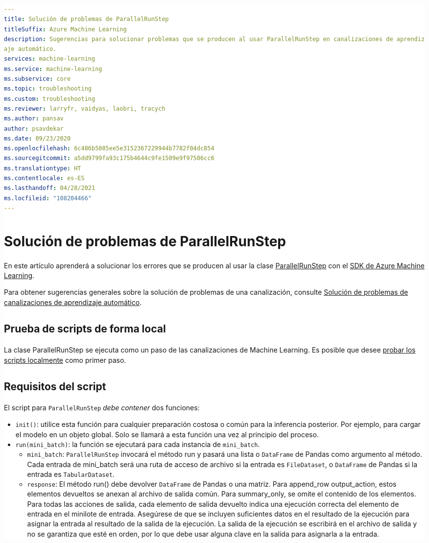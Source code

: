 ```yaml
---
title: Solución de problemas de ParallelRunStep
titleSuffix: Azure Machine Learning
description: Sugerencias para solucionar problemas que se producen al usar ParallelRunStep en canalizaciones de aprendizaje automático.
services: machine-learning
ms.service: machine-learning
ms.subservice: core
ms.topic: troubleshooting
ms.custom: troubleshooting
ms.reviewer: larryfr, vaidyas, laobri, tracych
ms.author: pansav
author: psavdekar
ms.date: 09/23/2020
ms.openlocfilehash: 6c486b5085ee5e3152367229944b7782f04dc854
ms.sourcegitcommit: a5dd9799fa93c175b4644c9fe1509e9f97506cc6
ms.translationtype: HT
ms.contentlocale: es-ES
ms.lasthandoff: 04/28/2021
ms.locfileid: "108204466"
---
```

# <a name="troubleshooting-the-parallelrunstep"></a>Solución de problemas de ParallelRunStep

En este artículo aprenderá a solucionar los errores que se producen al usar la clase [ParallelRunStep](/python/api/azureml-pipeline-steps/azureml.pipeline.steps.parallel_run_step.parallelrunstep) con el [SDK de Azure Machine Learning](/python/api/overview/azure/ml/intro).

Para obtener sugerencias generales sobre la solución de problemas de una canalización, consulte [Solución de problemas de canalizaciones de aprendizaje automático](how-to-debug-pipelines.md).

## <a name="testing-scripts-locally"></a>Prueba de scripts de forma local

 La clase ParallelRunStep se ejecuta como un paso de las canalizaciones de Machine Learning. Es posible que desee [probar los scripts localmente](how-to-debug-visual-studio-code.md#debug-and-troubleshoot-machine-learning-pipelines) como primer paso.

##  <a name="script-requirements"></a>Requisitos del script

El script para `ParallelRunStep` *debe contener* dos funciones:
- `init()`: utilice esta función para cualquier preparación costosa o común para la inferencia posterior. Por ejemplo, para cargar el modelo en un objeto global. Solo se llamará a esta función una vez al principio del proceso.
-  `run(mini_batch)`: la función se ejecutará para cada instancia de `mini_batch`.
    -  `mini_batch`: `ParallelRunStep` invocará el método run y pasará una lista o `DataFrame` de Pandas como argumento al método. Cada entrada de mini_batch será una ruta de acceso de archivo si la entrada es `FileDataset`, o `DataFrame` de Pandas si la entrada es `TabularDataset`.
    -  `response`: El método run() debe devolver `DataFrame` de Pandas o una matriz. Para append_row output_action, estos elementos devueltos se anexan al archivo de salida común. Para summary_only, se omite el contenido de los elementos. Para todas las acciones de salida, cada elemento de salida devuelto indica una ejecución correcta del elemento de entrada en el minilote de entrada. Asegúrese de que se incluyen suficientes datos en el resultado de la ejecución para asignar la entrada al resultado de la salida de la ejecución. La salida de la ejecución se escribirá en el archivo de salida y no se garantiza que esté en orden, por lo que debe usar alguna clave en la salida para asignarla a la entrada.
